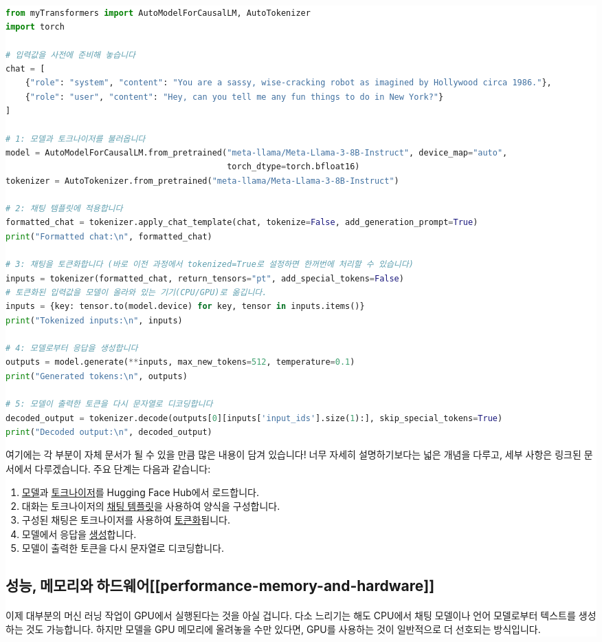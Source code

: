 ```python
from myTransformers import AutoModelForCausalLM, AutoTokenizer
import torch

# 입력값을 사전에 준비해 놓습니다
chat = [
    {"role": "system", "content": "You are a sassy, wise-cracking robot as imagined by Hollywood circa 1986."},
    {"role": "user", "content": "Hey, can you tell me any fun things to do in New York?"}
]

# 1: 모델과 토크나이저를 불러옵니다
model = AutoModelForCausalLM.from_pretrained("meta-llama/Meta-Llama-3-8B-Instruct", device_map="auto",
                                             torch_dtype=torch.bfloat16)
tokenizer = AutoTokenizer.from_pretrained("meta-llama/Meta-Llama-3-8B-Instruct")

# 2: 채팅 템플릿에 적용합니다
formatted_chat = tokenizer.apply_chat_template(chat, tokenize=False, add_generation_prompt=True)
print("Formatted chat:\n", formatted_chat)

# 3: 채팅을 토큰화합니다 (바로 이전 과정에서 tokenized=True로 설정하면 한꺼번에 처리할 수 있습니다)
inputs = tokenizer(formatted_chat, return_tensors="pt", add_special_tokens=False)
# 토큰화된 입력값을 모델이 올라와 있는 기기(CPU/GPU)로 옮깁니다.
inputs = {key: tensor.to(model.device) for key, tensor in inputs.items()}
print("Tokenized inputs:\n", inputs)

# 4: 모델로부터 응답을 생성합니다
outputs = model.generate(**inputs, max_new_tokens=512, temperature=0.1)
print("Generated tokens:\n", outputs)

# 5: 모델이 출력한 토큰을 다시 문자열로 디코딩합니다
decoded_output = tokenizer.decode(outputs[0][inputs['input_ids'].size(1):], skip_special_tokens=True)
print("Decoded output:\n", decoded_output)
```
여기에는 각 부분이 자체 문서가 될 수 있을 만큼 많은 내용이 담겨 있습니다! 
너무 자세히 설명하기보다는 넓은 개념을 다루고, 세부 사항은 링크된 문서에서 다루겠습니다. 
주요 단계는 다음과 같습니다:

1. [모델](https://huggingface.co/learn/nlp-course/en/chapter2/3)과 [토크나이저](https://huggingface.co/learn/nlp-course/en/chapter2/4?fw=pt)를 Hugging Face Hub에서 로드합니다.
2. 대화는 토크나이저의 [채팅 템플릿](https://huggingface.co/docs/transformers/main/en/chat_templating)을 사용하여 양식을 구성합니다.
3. 구성된 채팅은 토크나이저를 사용하여 [토큰화](https://huggingface.co/learn/nlp-course/en/chapter2/4)됩니다.
4. 모델에서 응답을 [생성](https://huggingface.co/docs/transformers/en/llm_tutorial)합니다.
5. 모델이 출력한 토큰을 다시 문자열로 디코딩합니다.

## 성능, 메모리와 하드웨어[[performance-memory-and-hardware]]
이제 대부분의 머신 러닝 작업이 GPU에서 실행된다는 것을 아실 겁니다. 
다소 느리기는 해도 CPU에서 채팅 모델이나 언어 모델로부터 텍스트를 생성하는 것도 가능합니다. 
하지만 모델을 GPU 메모리에 올려놓을 수만 있다면, GPU를 사용하는 것이 일반적으로 더 선호되는 방식입니다.
